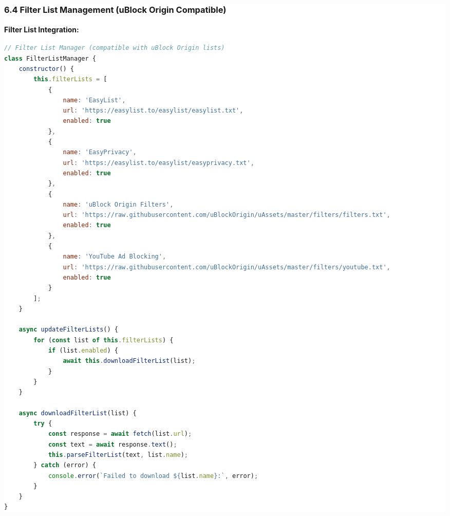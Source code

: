 ### 6.4 Filter List Management (uBlock Origin Compatible)

**Filter List Integration:**
```javascript
// Filter List Manager (compatible with uBlock Origin lists)
class FilterListManager {
    constructor() {
        this.filterLists = [
            {
                name: 'EasyList',
                url: 'https://easylist.to/easylist/easylist.txt',
                enabled: true
            },
            {
                name: 'EasyPrivacy',
                url: 'https://easylist.to/easylist/easyprivacy.txt',
                enabled: true
            },
            {
                name: 'uBlock Origin Filters',
                url: 'https://raw.githubusercontent.com/uBlockOrigin/uAssets/master/filters/filters.txt',
                enabled: true
            },
            {
                name: 'YouTube Ad Blocking',
                url: 'https://raw.githubusercontent.com/uBlockOrigin/uAssets/master/filters/youtube.txt',
                enabled: true
            }
        ];
    }
    
    async updateFilterLists() {
        for (const list of this.filterLists) {
            if (list.enabled) {
                await this.downloadFilterList(list);
            }
        }
    }
    
    async downloadFilterList(list) {
        try {
            const response = await fetch(list.url);
            const text = await response.text();
            this.parseFilterList(text, list.name);
        } catch (error) {
            console.error(`Failed to download ${list.name}:`, error);
        }
    }
}
```
